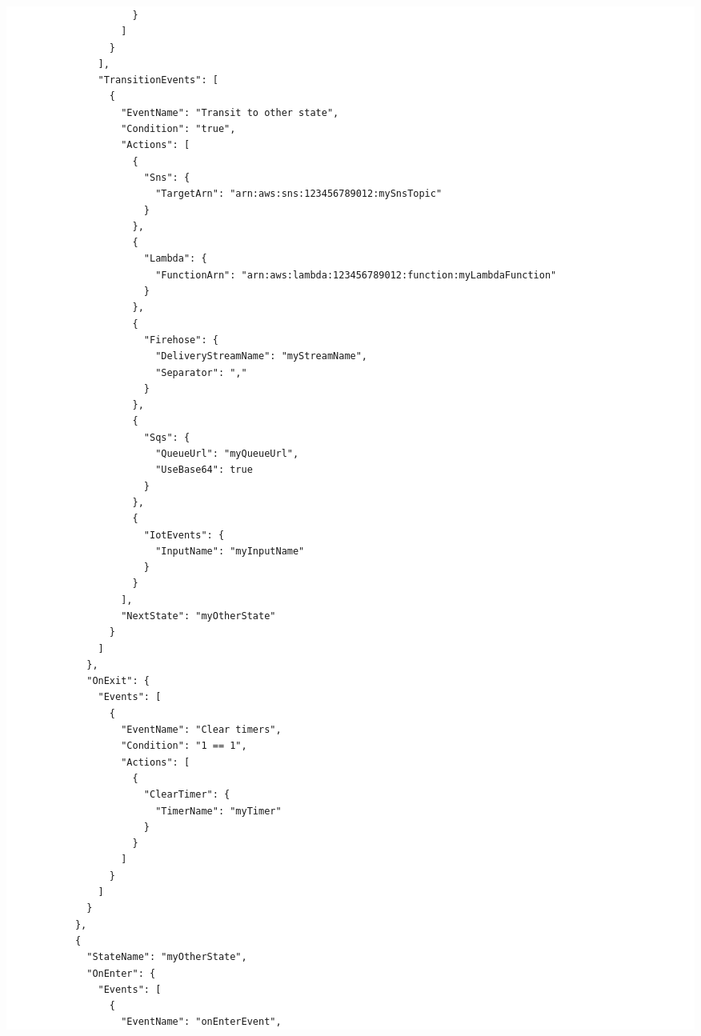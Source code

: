```
                      }
                    ]
                  }
                ],
                "TransitionEvents": [
                  {
                    "EventName": "Transit to other state",
                    "Condition": "true",
                    "Actions": [
                      {
                        "Sns": {
                          "TargetArn": "arn:aws:sns:123456789012:mySnsTopic"
                        }
                      },
                      {
                        "Lambda": {
                          "FunctionArn": "arn:aws:lambda:123456789012:function:myLambdaFunction"
                        }
                      },
                      {
                        "Firehose": {
                          "DeliveryStreamName": "myStreamName",
                          "Separator": ","
                        }
                      },
                      {
                        "Sqs": {
                          "QueueUrl": "myQueueUrl",
                          "UseBase64": true
                        }
                      },
                      {
                        "IotEvents": {
                          "InputName": "myInputName"
                        }
                      }
                    ],
                    "NextState": "myOtherState"
                  }
                ]
              },
              "OnExit": {
                "Events": [
                  {
                    "EventName": "Clear timers",
                    "Condition": "1 == 1",
                    "Actions": [
                      {
                        "ClearTimer": {
                          "TimerName": "myTimer"
                        }
                      }
                    ]
                  }
                ]
              }
            },
            {
              "StateName": "myOtherState",
              "OnEnter": {
                "Events": [
                  {
                    "EventName": "onEnterEvent",
```